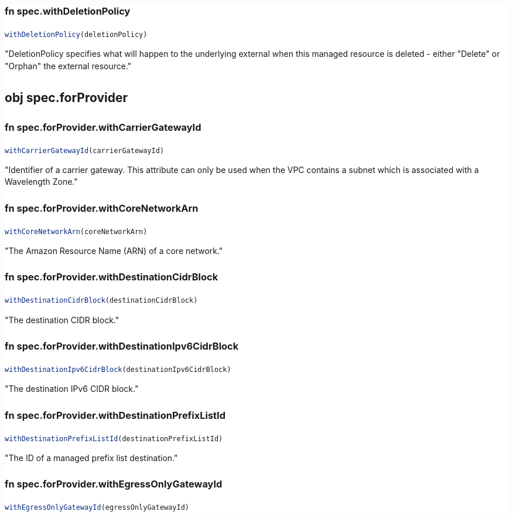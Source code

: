 ### fn spec.withDeletionPolicy

```ts
withDeletionPolicy(deletionPolicy)
```

"DeletionPolicy specifies what will happen to the underlying external when this managed resource is deleted - either \"Delete\" or \"Orphan\" the external resource."

## obj spec.forProvider



### fn spec.forProvider.withCarrierGatewayId

```ts
withCarrierGatewayId(carrierGatewayId)
```

"Identifier of a carrier gateway. This attribute can only be used when the VPC contains a subnet which is associated with a Wavelength Zone."

### fn spec.forProvider.withCoreNetworkArn

```ts
withCoreNetworkArn(coreNetworkArn)
```

"The Amazon Resource Name (ARN) of a core network."

### fn spec.forProvider.withDestinationCidrBlock

```ts
withDestinationCidrBlock(destinationCidrBlock)
```

"The destination CIDR block."

### fn spec.forProvider.withDestinationIpv6CidrBlock

```ts
withDestinationIpv6CidrBlock(destinationIpv6CidrBlock)
```

"The destination IPv6 CIDR block."

### fn spec.forProvider.withDestinationPrefixListId

```ts
withDestinationPrefixListId(destinationPrefixListId)
```

"The ID of a managed prefix list destination."

### fn spec.forProvider.withEgressOnlyGatewayId

```ts
withEgressOnlyGatewayId(egressOnlyGatewayId)
```
